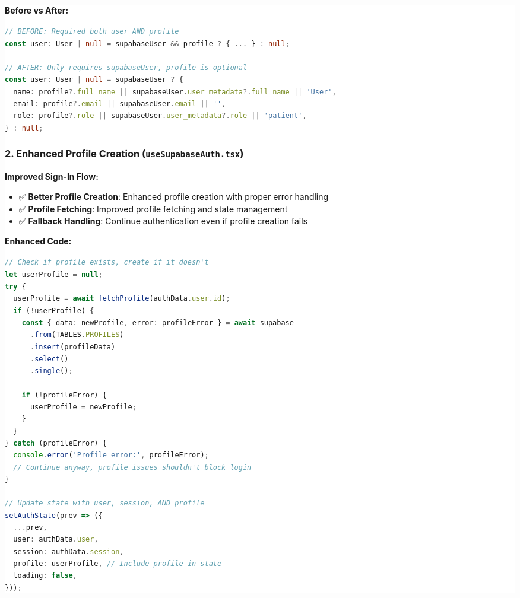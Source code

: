 **Before vs After:**
```typescript
// BEFORE: Required both user AND profile
const user: User | null = supabaseUser && profile ? { ... } : null;

// AFTER: Only requires supabaseUser, profile is optional
const user: User | null = supabaseUser ? {
  name: profile?.full_name || supabaseUser.user_metadata?.full_name || 'User',
  email: profile?.email || supabaseUser.email || '',
  role: profile?.role || supabaseUser.user_metadata?.role || 'patient',
} : null;
```

### **2. Enhanced Profile Creation** (`useSupabaseAuth.tsx`)

**Improved Sign-In Flow:**
- ✅ **Better Profile Creation**: Enhanced profile creation with proper error handling
- ✅ **Profile Fetching**: Improved profile fetching and state management
- ✅ **Fallback Handling**: Continue authentication even if profile creation fails

**Enhanced Code:**
```typescript
// Check if profile exists, create if it doesn't
let userProfile = null;
try {
  userProfile = await fetchProfile(authData.user.id);
  if (!userProfile) {
    const { data: newProfile, error: profileError } = await supabase
      .from(TABLES.PROFILES)
      .insert(profileData)
      .select()
      .single();
    
    if (!profileError) {
      userProfile = newProfile;
    }
  }
} catch (profileError) {
  console.error('Profile error:', profileError);
  // Continue anyway, profile issues shouldn't block login
}

// Update state with user, session, AND profile
setAuthState(prev => ({
  ...prev,
  user: authData.user,
  session: authData.session,
  profile: userProfile, // Include profile in state
  loading: false,
}));
```
